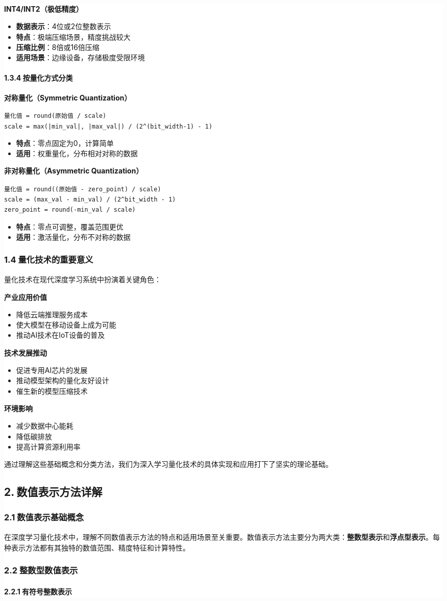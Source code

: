 **INT4/INT2（极低精度）**
- **数据表示**：4位或2位整数表示
- **特点**：极端压缩场景，精度挑战较大
- **压缩比例**：8倍或16倍压缩
- **适用场景**：边缘设备，存储极度受限环境

#### 1.3.4 按量化方式分类

**对称量化（Symmetric Quantization）**
```
量化值 = round(原始值 / scale)
scale = max(|min_val|, |max_val|) / (2^(bit_width-1) - 1)
```
- **特点**：零点固定为0，计算简单
- **适用**：权重量化，分布相对对称的数据

**非对称量化（Asymmetric Quantization）**
```
量化值 = round((原始值 - zero_point) / scale)
scale = (max_val - min_val) / (2^bit_width - 1)
zero_point = round(-min_val / scale)
```
- **特点**：零点可调整，覆盖范围更优
- **适用**：激活量化，分布不对称的数据

### 1.4 量化技术的重要意义

量化技术在现代深度学习系统中扮演着关键角色：

**产业应用价值**
- 降低云端推理服务成本
- 使大模型在移动设备上成为可能
- 推动AI技术在IoT设备的普及

**技术发展推动**
- 促进专用AI芯片的发展
- 推动模型架构的量化友好设计
- 催生新的模型压缩技术

**环境影响**
- 减少数据中心能耗
- 降低碳排放
- 提高计算资源利用率

通过理解这些基础概念和分类方法，我们为深入学习量化技术的具体实现和应用打下了坚实的理论基础。

## 2. 数值表示方法详解

### 2.1 数值表示基础概念

在深度学习量化技术中，理解不同数值表示方法的特点和适用场景至关重要。数值表示方法主要分为两大类：**整数型表示**和**浮点型表示**。每种表示方法都有其独特的数值范围、精度特征和计算特性。

### 2.2 整数型数值表示

#### 2.2.1 有符号整数表示
